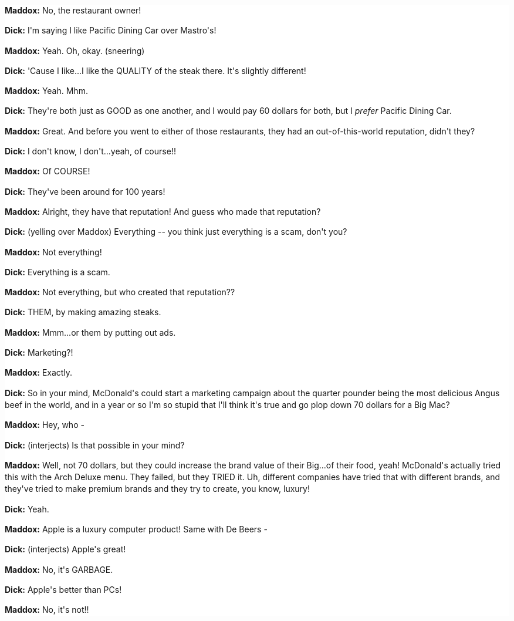 **Maddox:** No, the restaurant owner!

**Dick:** I'm saying I like Pacific Dining Car over Mastro's!

**Maddox:** Yeah. Oh, okay. (sneering)

**Dick:** 'Cause I like...I like the QUALITY of the steak there. It's slightly different!

**Maddox:** Yeah. Mhm.

**Dick:** They're both just as GOOD as one another, and I would pay 60 dollars for both, but I *prefer* Pacific Dining Car.

**Maddox:** Great. And before you went to either of those restaurants, they had an out-of-this-world reputation, didn't they?

**Dick:** I don't know, I don't...yeah, of course!!

**Maddox:** Of COURSE!

**Dick:** They've been around for 100 years!

**Maddox:** Alright, they have that reputation! And guess who made that reputation?

**Dick:** (yelling over Maddox) Everything -- you think just everything is a scam, don't you?

**Maddox:** Not everything!

**Dick:** Everything is a scam.

**Maddox:** Not everything, but who created that reputation??

**Dick:** THEM, by making amazing steaks.

**Maddox:** Mmm...or them by putting out ads.

**Dick:** Marketing?!

**Maddox:** Exactly.

**Dick:** So in your mind, McDonald's could start a marketing campaign about the quarter pounder being the most delicious Angus beef in the world, and in a year or so I'm so stupid that I'll think it's true and go plop down 70 dollars for a Big Mac?

**Maddox:** Hey, who -

**Dick:** (interjects) Is that possible in your mind?

**Maddox:** Well, not 70 dollars, but they could increase the brand value of their Big...of their food, yeah! McDonald's actually tried this with the Arch Deluxe menu. They failed, but they TRIED it. Uh, different companies have tried that with different brands, and they've tried to make premium brands and they try to create, you know, luxury!

**Dick:** Yeah.

**Maddox:** Apple is a luxury computer product! Same with De Beers -

**Dick:** (interjects) Apple's great!

**Maddox:** No, it's GARBAGE.

**Dick:** Apple's better than PCs!

**Maddox:** No, it's not!!
